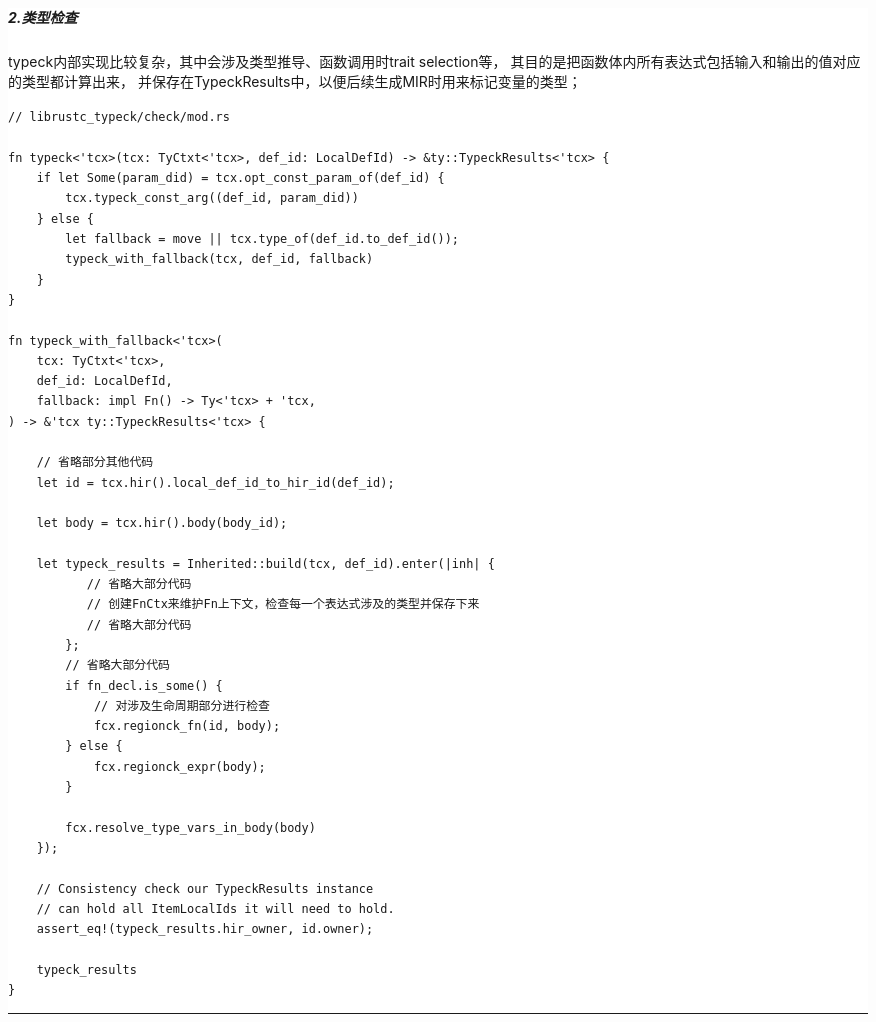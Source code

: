 ##### 2.类型检查
typeck内部实现比较复杂，其中会涉及类型推导、函数调用时trait selection等，
其目的是把函数体内所有表达式包括输入和输出的值对应的类型都计算出来，
并保存在TypeckResults中，以便后续生成MIR时用来标记变量的类型；
```
// librustc_typeck/check/mod.rs

fn typeck<'tcx>(tcx: TyCtxt<'tcx>, def_id: LocalDefId) -> &ty::TypeckResults<'tcx> {
    if let Some(param_did) = tcx.opt_const_param_of(def_id) {
        tcx.typeck_const_arg((def_id, param_did))
    } else {
        let fallback = move || tcx.type_of(def_id.to_def_id());
        typeck_with_fallback(tcx, def_id, fallback)
    }
}

fn typeck_with_fallback<'tcx>(
    tcx: TyCtxt<'tcx>,
    def_id: LocalDefId,
    fallback: impl Fn() -> Ty<'tcx> + 'tcx,
) -> &'tcx ty::TypeckResults<'tcx> {
    
    // 省略部分其他代码
    let id = tcx.hir().local_def_id_to_hir_id(def_id);

    let body = tcx.hir().body(body_id);

    let typeck_results = Inherited::build(tcx, def_id).enter(|inh| {
           // 省略大部分代码
           // 创建FnCtx来维护Fn上下文，检查每一个表达式涉及的类型并保存下来
           // 省略大部分代码
        };
        // 省略大部分代码
        if fn_decl.is_some() {
            // 对涉及生命周期部分进行检查
            fcx.regionck_fn(id, body);
        } else {
            fcx.regionck_expr(body);
        }

        fcx.resolve_type_vars_in_body(body)
    });

    // Consistency check our TypeckResults instance
    // can hold all ItemLocalIds it will need to hold.
    assert_eq!(typeck_results.hir_owner, id.owner);

    typeck_results
}

```

---